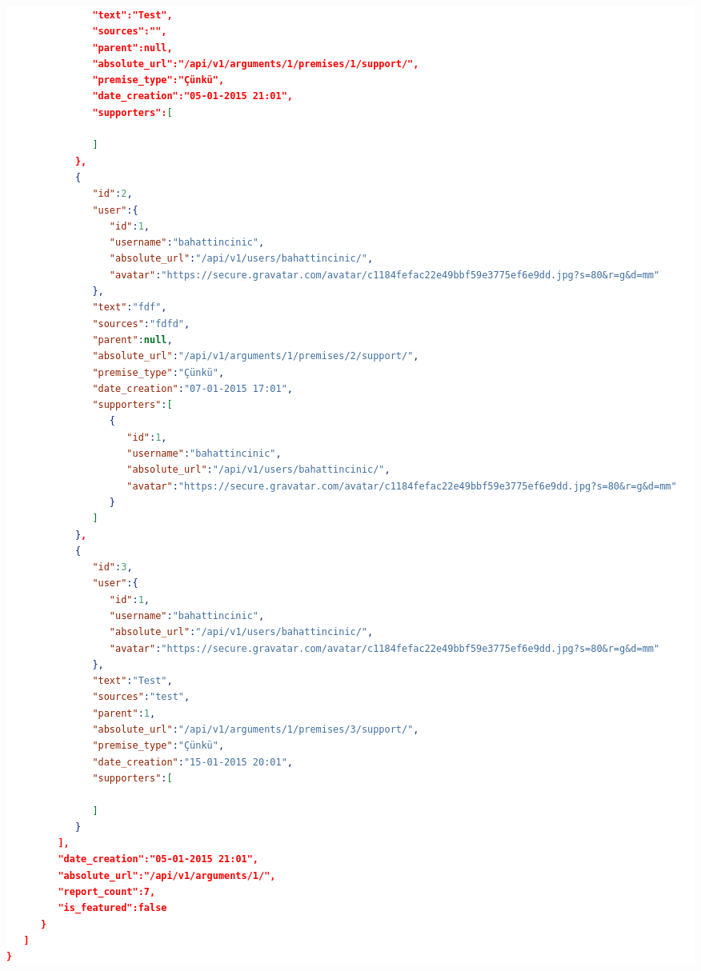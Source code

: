 ```json
               "text":"Test",
               "sources":"",
               "parent":null,
               "absolute_url":"/api/v1/arguments/1/premises/1/support/",
               "premise_type":"Çünkü",
               "date_creation":"05-01-2015 21:01",
               "supporters":[

               ]
            },
            {
               "id":2,
               "user":{
                  "id":1,
                  "username":"bahattincinic",
                  "absolute_url":"/api/v1/users/bahattincinic/",
                  "avatar":"https://secure.gravatar.com/avatar/c1184fefac22e49bbf59e3775ef6e9dd.jpg?s=80&r=g&d=mm"
               },
               "text":"fdf",
               "sources":"fdfd",
               "parent":null,
               "absolute_url":"/api/v1/arguments/1/premises/2/support/",
               "premise_type":"Çünkü",
               "date_creation":"07-01-2015 17:01",
               "supporters":[
                  {
                     "id":1,
                     "username":"bahattincinic",
                     "absolute_url":"/api/v1/users/bahattincinic/",
                     "avatar":"https://secure.gravatar.com/avatar/c1184fefac22e49bbf59e3775ef6e9dd.jpg?s=80&r=g&d=mm"
                  }
               ]
            },
            {
               "id":3,
               "user":{
                  "id":1,
                  "username":"bahattincinic",
                  "absolute_url":"/api/v1/users/bahattincinic/",
                  "avatar":"https://secure.gravatar.com/avatar/c1184fefac22e49bbf59e3775ef6e9dd.jpg?s=80&r=g&d=mm"
               },
               "text":"Test",
               "sources":"test",
               "parent":1,
               "absolute_url":"/api/v1/arguments/1/premises/3/support/",
               "premise_type":"Çünkü",
               "date_creation":"15-01-2015 20:01",
               "supporters":[

               ]
            }
         ],
         "date_creation":"05-01-2015 21:01",
         "absolute_url":"/api/v1/arguments/1/",
         "report_count":7,
         "is_featured":false
      }
   ]
}
```